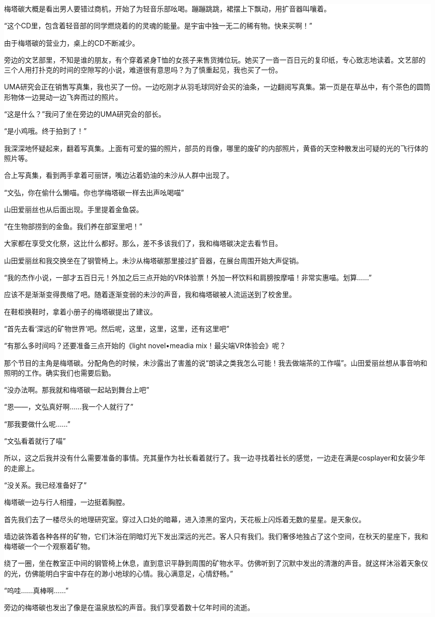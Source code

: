 梅塔碳大概是看出男人要错过商机，开始了为轻音乐部吆喝。蹦蹦跳跳，裙摆上下飘动，用扩音器叫嚷着。

“这个CD里，包含着轻音部的同学燃烧着的的灵魂的能量。是宇宙中独一无二的稀有物。快来买啊！”

由于梅塔碳的营业力，桌上的CD不断减少。

旁边的文艺部里，不知是谁的朋友，有个穿着紧身T恤的女孩子来售货摊位玩。她买了一沓一百日元的复印纸，专心致志地读着。文艺部的三个人用打扑克的时间的空隙写的小说，难道很有意思吗？为了慎重起见，我也买了一份。

UMA研究会正在销售写真集，我也买了一份。一边吃刚才从羽毛球同好会买的油条，一边翻阅写真集。第一页是在草丛中，有个茶色的圆筒形物体一边晃动一边飞奔而过的照片。

“这是什么？”我问了坐在旁边的UMA研究会的部长。

“是小鸡哦。终于拍到了！”

我深深地怀疑起来，翻着写真集。上面有可爱的猫的照片，部员的肖像，哪里的废矿的内部照片，黄昏的天空种散发出可疑的光的飞行体的照片等。

合上写真集，看到两手拿着可丽饼，嘴边沾着奶油的未沙从人群中出现了。

“文弘，你在偷什么懒喵。你也学梅塔碳一样去出声吆喝喵”

山田爱丽丝也从后面出现。手里提着金鱼袋。

“在生物部捞到的金鱼。我们养在部室里吧！”

大家都在享受文化祭，这比什么都好。那么，差不多该我们了，我和梅塔碳决定去看节目。

山田爱丽丝和我交换坐在了钢管椅上。未沙从梅塔碳那里接过扩音器，在展台周围开始大声促销。

“我的杰作小说，一部才五百日元！外加之后三点开始的VR体验票！外加一杯饮料和肩膀按摩喵！非常实惠喵。划算……”

应该不是渐渐变得畏缩了吧。随着逐渐变弱的未沙的声音，我和梅塔碳被人流运送到了校舍里。

在鞋柜换鞋时，拿着小册子的梅塔碳提出了建议。

“首先去看‘深远的矿物世界’吧。然后呢，这里，这里，这里，还有这里吧”

“有那么多时间吗？还要准备三点开始的《light novel•meadia mix！最尖端VR体验会》呢？

那个节目的主角是梅塔碳。分配角色的时候，未沙露出了害羞的说“朗读之类我怎么可能！我去做端茶的工作喵”。山田爱丽丝想从事音响和照明的工作。确实我们也需要后勤。

“没办法啊。那我就和梅塔碳一起站到舞台上吧”

“恩——，文弘真好啊……我一个人就行了”

“那我要做什么呢……”

“文弘看着就行了喵”

所以，这之后我并没有什么需要准备的事情。充其量作为社长看着就行了。我一边寻找着社长的感觉，一边走在满是cosplayer和女装少年的走廊上。

“没关系。我已经准备好了”

梅塔碳一边与行人相撞，一边挺着胸膛。

首先我们去了一楼尽头的地理研究室。穿过入口处的暗幕，进入漆黑的室内，天花板上闪烁着无数的星星。是天象仪。

墙边装饰着各种各样的矿物，它们沐浴在阴暗灯光下发出深远的光芒。客人只有我们。我们奢侈地独占了这个空间，在秋天的星座下，我和梅塔碳一个一个观察着矿物。

绕了一圈，坐在教室正中间的钢管椅上休息，直到意识平静到周围的矿物水平。仿佛听到了沉默中发出的清澈的声音。就这样沐浴着天象仪的光，仿佛能明白宇宙中存在的渺小地球的心情。我心满意足，心情舒畅。”

“呜哇……真棒啊……”

旁边的梅塔碳也发出了像是在温泉放松的声音。我们享受着数十亿年时间的流逝。

